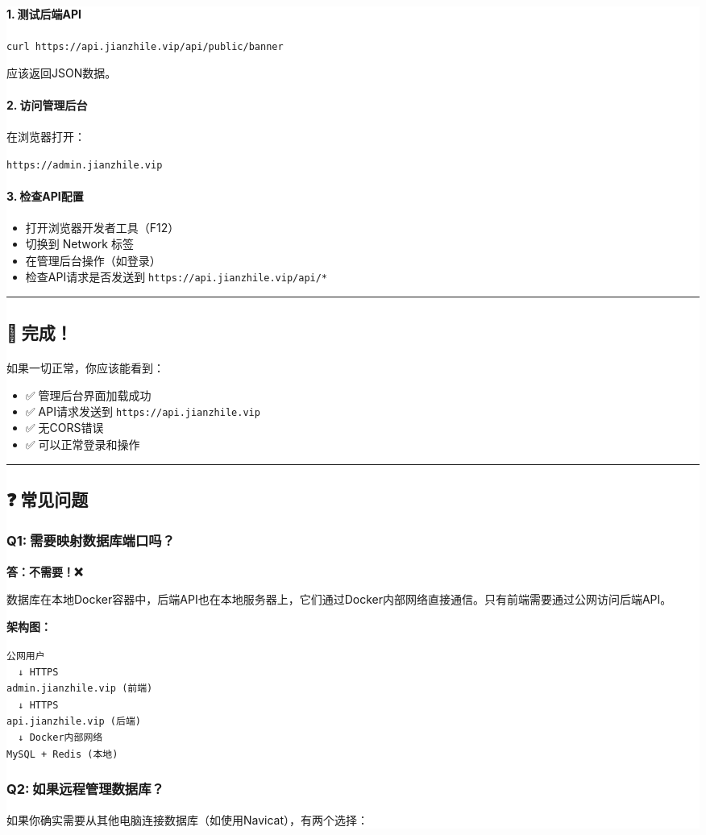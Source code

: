 #### 1. 测试后端API
```bash
curl https://api.jianzhile.vip/api/public/banner
```

应该返回JSON数据。

#### 2. 访问管理后台
在浏览器打开：
```
https://admin.jianzhile.vip
```

#### 3. 检查API配置
- 打开浏览器开发者工具（F12）
- 切换到 Network 标签
- 在管理后台操作（如登录）
- 检查API请求是否发送到 `https://api.jianzhile.vip/api/*`

---

## 🎉 完成！

如果一切正常，你应该能看到：
- ✅ 管理后台界面加载成功
- ✅ API请求发送到 `https://api.jianzhile.vip`
- ✅ 无CORS错误
- ✅ 可以正常登录和操作

---

## ❓ 常见问题

### Q1: 需要映射数据库端口吗？

**答：不需要！❌**

数据库在本地Docker容器中，后端API也在本地服务器上，它们通过Docker内部网络直接通信。只有前端需要通过公网访问后端API。

**架构图：**
```
公网用户
  ↓ HTTPS
admin.jianzhile.vip (前端)
  ↓ HTTPS
api.jianzhile.vip (后端)
  ↓ Docker内部网络
MySQL + Redis (本地)
```

### Q2: 如果远程管理数据库？

如果你确实需要从其他电脑连接数据库（如使用Navicat），有两个选择：
